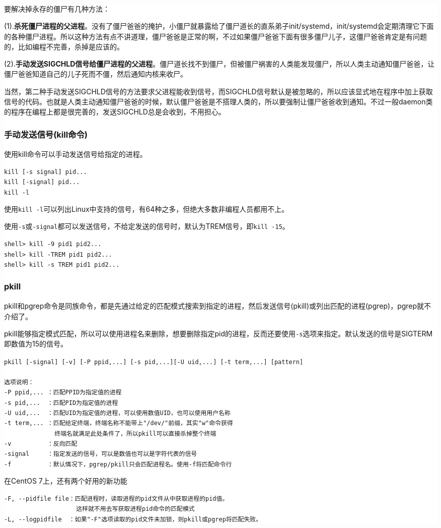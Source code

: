要解决掉永存的僵尸有几种方法：

(1).**杀死僵尸进程的父进程**。没有了僵尸爸爸的掩护，小僵尸就暴露给了僵尸道长的直系弟子init/systemd，init/systemd会定期清理它下面的各种僵尸进程。所以这种方法有点不讲道理，僵尸爸爸是正常的啊，不过如果僵尸爸爸下面有很多僵尸儿子，这僵尸爸爸肯定是有问题的，比如编程不完善，杀掉是应该的。

(2).**手动发送SIGCHLD信号给僵尸进程的父进程**。僵尸道长找不到僵尸，但被僵尸祸害的人类能发现僵尸，所以人类主动通知僵尸爸爸，让僵尸爸爸知道自己的儿子死而不僵，然后通知内核来收尸。

当然，第二种手动发送SIGCHLD信号的方法要求父进程能收到信号，而SIGCHLD信号默认是被忽略的，所以应该显式地在程序中加上获取信号的代码。也就是人类主动通知僵尸爸爸的时候，默认僵尸爸爸是不搭理人类的，所以要强制让僵尸爸爸收到通知。不过一般daemon类的程序在编程上都是很完善的，发送SIGCHLD总是会收到，不用担心。

### 手动发送信号(kill命令)

使用kill命令可以手动发送信号给指定的进程。

```
kill [-s signal] pid...
kill [-signal] pid...
kill -l
```

使用`kill -l`可以列出Linux中支持的信号，有64种之多，但绝大多数非编程人员都用不上。

使用`-s`或`-signal`都可以发送信号，不给定发送的信号时，默认为TREM信号，即`kill -15`。

```
shell> kill -9 pid1 pid2...
shell> kill -TREM pid1 pid2...
shell> kill -s TREM pid1 pid2...
```

### pkill

pkill和pgrep命令是同族命令，都是先通过给定的匹配模式搜索到指定的进程，然后发送信号(pkill)或列出匹配的进程(pgrep)，pgrep就不介绍了。

pkill能够指定模式匹配，所以可以使用进程名来删除，想要删除指定pid的进程，反而还要使用`-s`选项来指定。默认发送的信号是SIGTERM即数值为15的信号。

```
pkill [-signal] [-v] [-P ppid,...] [-s pid,...][-U uid,...] [-t term,...] [pattern]

选项说明：
-P ppid,... ：匹配PPID为指定值的进程
-s pid,...  ：匹配PID为指定值的进程
-U uid,...  ：匹配UID为指定值的进程，可以使用数值UID，也可以使用用户名称
-t term,... ：匹配给定终端，终端名称不能带上"/dev/"前缀，其实"w"命令获得
              终端名就满足此处条件了，所以pkill可以直接杀掉整个终端
-v          ：反向匹配
-signal     ：指定发送的信号，可以是数值也可以是字符代表的信号
-f          ：默认情况下，pgrep/pkill只会匹配进程名。使用-f将匹配命令行
```

在CentOS 7上，还有两个好用的新功能

```
-F, --pidfile file：匹配进程时，读取进程的pid文件从中获取进程的pid值。
                    这样就不用去写获取进程pid命令的匹配模式
-L, --logpidfile  ：如果"-F"选项读取的pid文件未加锁，则pkill或pgrep将匹配失败。
```
